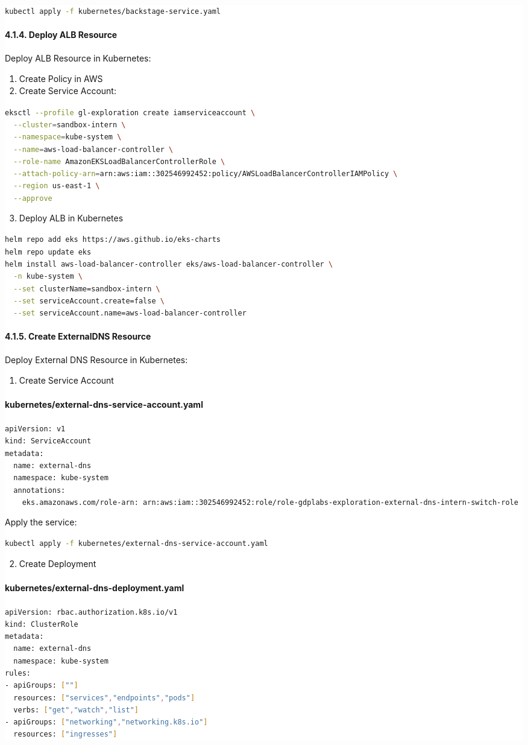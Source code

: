 ```bash
kubectl apply -f kubernetes/backstage-service.yaml
```

#### 4.1.4. Deploy ALB Resource

Deploy ALB Resource in Kubernetes:

1. Create Policy in AWS
2. Create Service Account:

```bash
eksctl --profile gl-exploration create iamserviceaccount \
  --cluster=sandbox-intern \
  --namespace=kube-system \
  --name=aws-load-balancer-controller \
  --role-name AmazonEKSLoadBalancerControllerRole \
  --attach-policy-arn=arn:aws:iam::302546992452:policy/AWSLoadBalancerControllerIAMPolicy \
  --region us-east-1 \
  --approve
```

3. Deploy ALB in Kubernetes
```bash
helm repo add eks https://aws.github.io/eks-charts
helm repo update eks
helm install aws-load-balancer-controller eks/aws-load-balancer-controller \
  -n kube-system \
  --set clusterName=sandbox-intern \
  --set serviceAccount.create=false \
  --set serviceAccount.name=aws-load-balancer-controller 
```

#### 4.1.5. Create ExternalDNS Resource

Deploy External DNS Resource in Kubernetes:

1. Create Service Account
#### kubernetes/external-dns-service-account.yaml
```bash
apiVersion: v1
kind: ServiceAccount
metadata:
  name: external-dns
  namespace: kube-system
  annotations:
    eks.amazonaws.com/role-arn: arn:aws:iam::302546992452:role/role-gdplabs-exploration-external-dns-intern-switch-role
```
Apply the service:

```bash
kubectl apply -f kubernetes/external-dns-service-account.yaml
```

2. Create Deployment
#### kubernetes/external-dns-deployment.yaml
```bash
apiVersion: rbac.authorization.k8s.io/v1
kind: ClusterRole
metadata:
  name: external-dns
  namespace: kube-system
rules:
- apiGroups: [""]
  resources: ["services","endpoints","pods"]
  verbs: ["get","watch","list"]
- apiGroups: ["networking","networking.k8s.io"]
  resources: ["ingresses"]
```